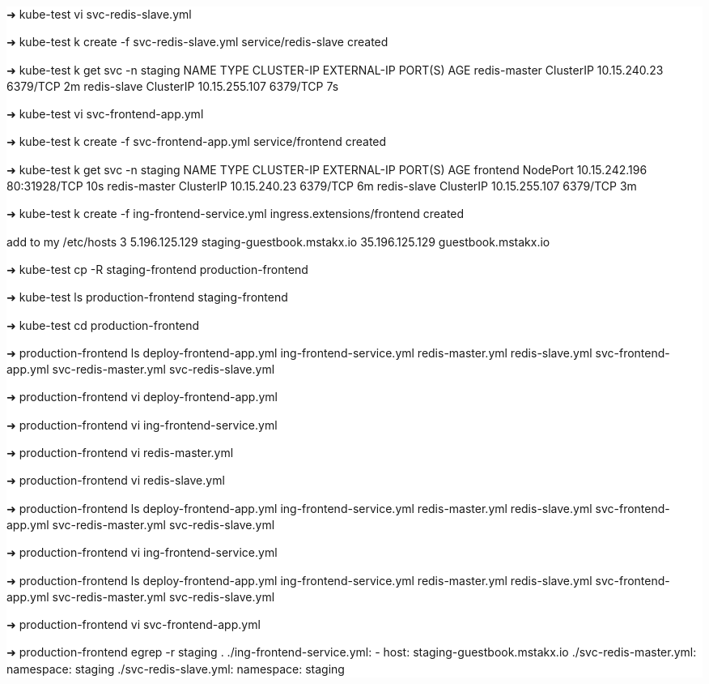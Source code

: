 ➜  kube-test vi svc-redis-slave.yml

➜  kube-test k create -f svc-redis-slave.yml
service/redis-slave created

➜  kube-test k get svc -n staging
NAME           TYPE        CLUSTER-IP      EXTERNAL-IP   PORT(S)    AGE
redis-master   ClusterIP   10.15.240.23    <none>        6379/TCP   2m
redis-slave    ClusterIP   10.15.255.107   <none>        6379/TCP   7s

➜  kube-test vi svc-frontend-app.yml

➜  kube-test k create -f svc-frontend-app.yml
service/frontend created

➜  kube-test k get svc -n staging
NAME           TYPE        CLUSTER-IP      EXTERNAL-IP   PORT(S)        AGE
frontend       NodePort    10.15.242.196   <none>        80:31928/TCP   10s
redis-master   ClusterIP   10.15.240.23    <none>        6379/TCP       6m
redis-slave    ClusterIP   10.15.255.107   <none>        6379/TCP       3m

➜  kube-test k create -f ing-frontend-service.yml
ingress.extensions/frontend created

add to my /etc/hosts 3
5.196.125.129 staging-guestbook.mstakx.io
35.196.125.129 guestbook.mstakx.io

➜  kube-test cp -R staging-frontend production-frontend

➜  kube-test ls
production-frontend staging-frontend

➜  kube-test cd production-frontend

➜  production-frontend ls
deploy-frontend-app.yml  ing-frontend-service.yml redis-master.yml         redis-slave.yml          svc-frontend-app.yml     svc-redis-master.yml     svc-redis-slave.yml

➜  production-frontend vi deploy-frontend-app.yml

➜  production-frontend vi ing-frontend-service.yml

➜  production-frontend vi redis-master.yml

➜  production-frontend vi redis-slave.yml

➜  production-frontend ls
deploy-frontend-app.yml  ing-frontend-service.yml redis-master.yml         redis-slave.yml          svc-frontend-app.yml     svc-redis-master.yml     svc-redis-slave.yml

➜  production-frontend vi ing-frontend-service.yml

➜  production-frontend ls
deploy-frontend-app.yml  ing-frontend-service.yml redis-master.yml         redis-slave.yml          svc-frontend-app.yml     svc-redis-master.yml     svc-redis-slave.yml

➜  production-frontend vi svc-frontend-app.yml

➜  production-frontend egrep -r staging .
./ing-frontend-service.yml:  - host: staging-guestbook.mstakx.io
./svc-redis-master.yml:  namespace: staging
./svc-redis-slave.yml:  namespace: staging
